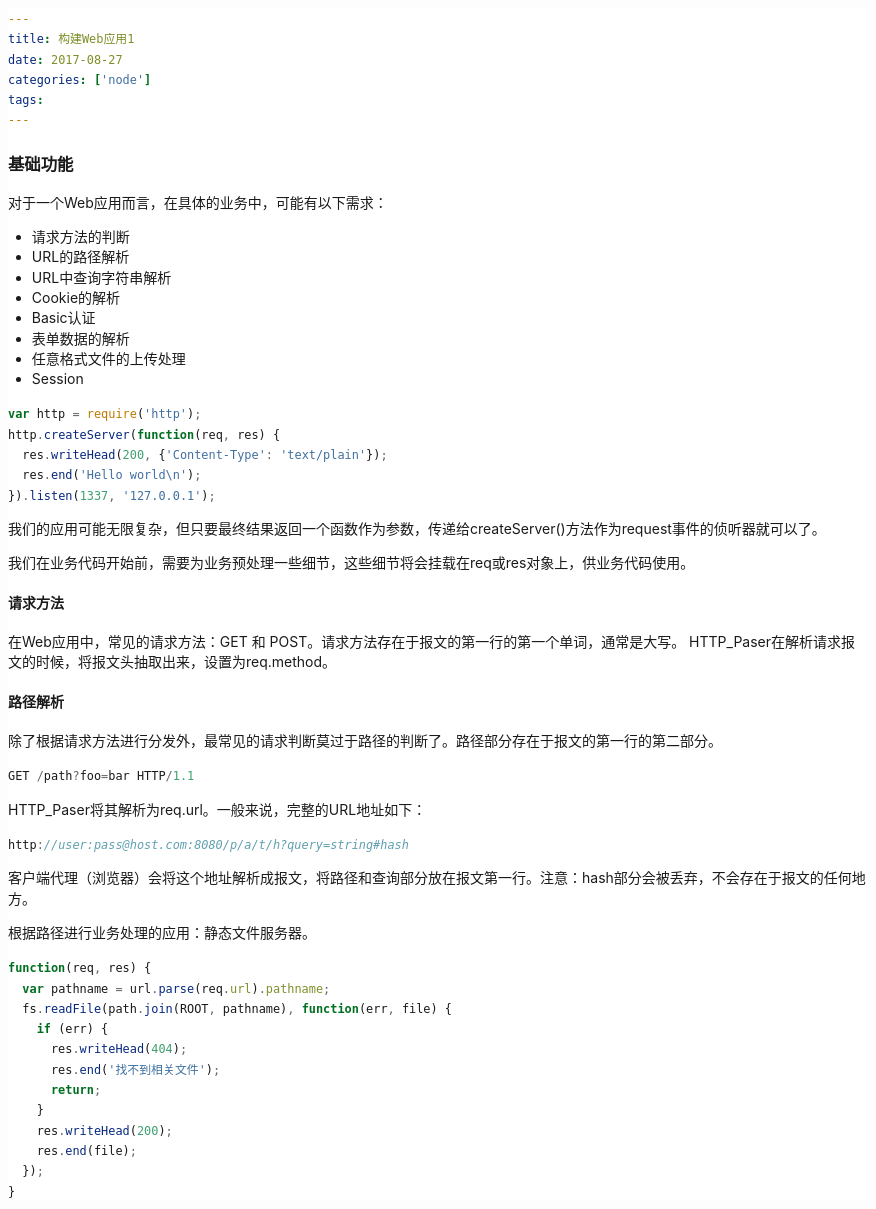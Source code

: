 ```yaml
---
title: 构建Web应用1
date: 2017-08-27
categories: ['node']
tags:
---
```

### 基础功能
对于一个Web应用而言，在具体的业务中，可能有以下需求：
- 请求方法的判断
- URL的路径解析
- URL中查询字符串解析
- Cookie的解析
- Basic认证
- 表单数据的解析
- 任意格式文件的上传处理
- Session



``` javascript
var http = require('http');
http.createServer(function(req, res) {
  res.writeHead(200, {'Content-Type': 'text/plain'});
  res.end('Hello world\n');
}).listen(1337, '127.0.0.1');
```
我们的应用可能无限复杂，但只要最终结果返回一个函数作为参数，传递给createServer()方法作为request事件的侦听器就可以了。

我们在业务代码开始前，需要为业务预处理一些细节，这些细节将会挂载在req或res对象上，供业务代码使用。

#### 请求方法
在Web应用中，常见的请求方法：GET 和 POST。请求方法存在于报文的第一行的第一个单词，通常是大写。
HTTP_Paser在解析请求报文的时候，将报文头抽取出来，设置为req.method。

#### 路径解析
除了根据请求方法进行分发外，最常见的请求判断莫过于路径的判断了。路径部分存在于报文的第一行的第二部分。

``` javascript
GET /path?foo=bar HTTP/1.1
```

HTTP_Paser将其解析为req.url。一般来说，完整的URL地址如下：
``` javascript
http://user:pass@host.com:8080/p/a/t/h?query=string#hash
```

客户端代理（浏览器）会将这个地址解析成报文，将路径和查询部分放在报文第一行。注意：hash部分会被丢弃，不会存在于报文的任何地方。

根据路径进行业务处理的应用：静态文件服务器。
``` javascript
function(req, res) {
  var pathname = url.parse(req.url).pathname;
  fs.readFile(path.join(ROOT, pathname), function(err, file) {
    if (err) {
      res.writeHead(404);
      res.end('找不到相关文件');
      return;
    }
    res.writeHead(200);
    res.end(file);
  });
}
```
